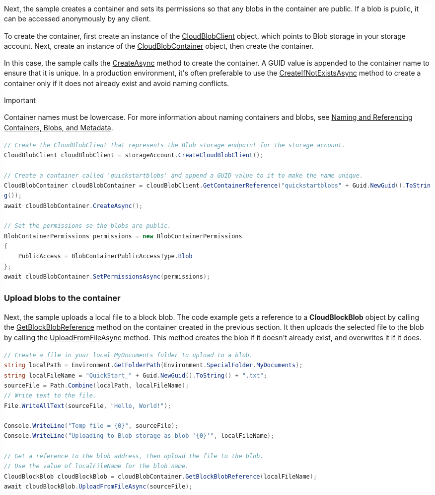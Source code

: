 Next, the sample creates a container and sets its permissions so that any blobs in the container are public. If a blob is public, it can be accessed anonymously by any client.

To create the container, first create an instance of the [CloudBlobClient](/dotnet/api/microsoft.azure.storage.blob.cloudblobclient) object, which points to Blob storage in your storage account. Next, create an instance of the [CloudBlobContainer](/dotnet/api/microsoft.azure.storage.blob.cloudblobcontainer) object, then create the container.

In this case, the sample calls the [CreateAsync](/dotnet/api/microsoft.azure.storage.blob.cloudblobcontainer.createasync) method to create the container. A GUID value is appended to the container name to ensure that it is unique. In a production environment, it's often preferable to use the [CreateIfNotExistsAsync](/dotnet/api/microsoft.azure.storage.blob.cloudblobcontainer.createifnotexistsasync) method to create a container only if it does not already exist and avoid naming conflicts.

> [!IMPORTANT]
> Container names must be lowercase. For more information about naming containers and blobs, see [Naming and Referencing Containers, Blobs, and Metadata](https://docs.microsoft.com/rest/api/storageservices/naming-and-referencing-containers--blobs--and-metadata).

```csharp
// Create the CloudBlobClient that represents the Blob storage endpoint for the storage account.
CloudBlobClient cloudBlobClient = storageAccount.CreateCloudBlobClient();

// Create a container called 'quickstartblobs' and append a GUID value to it to make the name unique.
CloudBlobContainer cloudBlobContainer = cloudBlobClient.GetContainerReference("quickstartblobs" + Guid.NewGuid().ToString());
await cloudBlobContainer.CreateAsync();

// Set the permissions so the blobs are public.
BlobContainerPermissions permissions = new BlobContainerPermissions
{
    PublicAccess = BlobContainerPublicAccessType.Blob
};
await cloudBlobContainer.SetPermissionsAsync(permissions);
```

### Upload blobs to the container

Next, the sample uploads a local file to a block blob. The code example gets a reference to a **CloudBlockBlob** object by calling the [GetBlockBlobReference](/dotnet/api/microsoft.azure.storage.blob.cloudblobcontainer.getblockblobreference) method on the container created in the previous section. It then uploads the selected file to the blob by calling the [​Upload​From​FileAsync](/dotnet/api/microsoft.azure.storage.blob.cloudblockblob.uploadfromfileasync) method. This method creates the blob if it doesn't already exist, and overwrites it if it does.

```csharp
// Create a file in your local MyDocuments folder to upload to a blob.
string localPath = Environment.GetFolderPath(Environment.SpecialFolder.MyDocuments);
string localFileName = "QuickStart_" + Guid.NewGuid().ToString() + ".txt";
sourceFile = Path.Combine(localPath, localFileName);
// Write text to the file.
File.WriteAllText(sourceFile, "Hello, World!");

Console.WriteLine("Temp file = {0}", sourceFile);
Console.WriteLine("Uploading to Blob storage as blob '{0}'", localFileName);

// Get a reference to the blob address, then upload the file to the blob.
// Use the value of localFileName for the blob name.
CloudBlockBlob cloudBlockBlob = cloudBlobContainer.GetBlockBlobReference(localFileName);
await cloudBlockBlob.UploadFromFileAsync(sourceFile);
```
